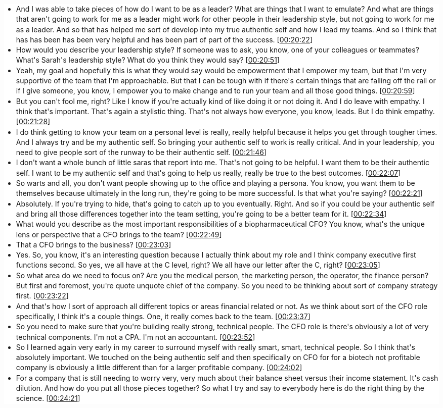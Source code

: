 *  And I was able to take pieces of how do I want to be as a leader? What are things that I want to emulate? And what are things that aren't going to work for me as a leader might work for other people in their leadership style, but not going to work for me as a leader. And so that has helped me sort of develop into my true authentic self and how I lead my teams. And so I think that has has been has been very helpful and has been part of part of the success. [[00:20:22](https://www.youtube.com/watch?v=m0m5vSDyy2U&t=1222.76s)]
*  How would you describe your leadership style? If someone was to ask, you know, one of your colleagues or teammates? What's Sarah's leadership style? What do you think they would say? [[00:20:51](https://www.youtube.com/watch?v=m0m5vSDyy2U&t=1251.76s)]
*  Yeah, my goal and hopefully this is what they would say would be empowerment that I empower my team, but that I'm very supportive of the team that I'm approachable. But that I can be tough with if there's certain things that are falling off the rail or if I give someone, you know, I empower you to make change and to run your team and all those good things. [[00:20:59](https://www.youtube.com/watch?v=m0m5vSDyy2U&t=1259.76s)]
*  But you can't fool me, right? Like I know if you're actually kind of like doing it or not doing it. And I do leave with empathy. I think that's important. That's again a stylistic thing. That's not always how everyone, you know, leads. But I do think empathy. [[00:21:28](https://www.youtube.com/watch?v=m0m5vSDyy2U&t=1288.76s)]
*  I do think getting to know your team on a personal level is really, really helpful because it helps you get through tougher times. And I always try and be my authentic self. So bringing your authentic self to work is really critical. And in your leadership, you need to give people sort of the runway to be their authentic self. [[00:21:46](https://www.youtube.com/watch?v=m0m5vSDyy2U&t=1306.76s)]
*  I don't want a whole bunch of little saras that report into me. That's not going to be helpful. I want them to be their authentic self. I want to be my authentic self and that's going to help us really, really be true to the best outcomes. [[00:22:07](https://www.youtube.com/watch?v=m0m5vSDyy2U&t=1327.76s)]
*  So warts and all, you don't want people showing up to the office and playing a persona. You know, you want them to be themselves because ultimately in the long run, they're going to be more successful. Is that what you're saying? [[00:22:21](https://www.youtube.com/watch?v=m0m5vSDyy2U&t=1341.76s)]
*  Absolutely. If you're trying to hide, that's going to catch up to you eventually. Right. And so if you could be your authentic self and bring all those differences together into the team setting, you're going to be a better team for it. [[00:22:34](https://www.youtube.com/watch?v=m0m5vSDyy2U&t=1354.76s)]
*  What would you describe as the most important responsibilities of a biopharmaceutical CFO? You know, what's the unique lens or perspective that a CFO brings to the team? [[00:22:49](https://www.youtube.com/watch?v=m0m5vSDyy2U&t=1369.76s)]
*  That a CFO brings to the business? [[00:23:03](https://www.youtube.com/watch?v=m0m5vSDyy2U&t=1383.76s)]
*  Yes. So, you know, it's an interesting question because I actually think about my role and I think company executive first functions second. So yes, we all have at the C level, right? We all have our letter after the C, right? [[00:23:05](https://www.youtube.com/watch?v=m0m5vSDyy2U&t=1385.76s)]
*  So what area do we need to focus on? Are you the medical person, the marketing person, the operator, the finance person? But first and foremost, you're quote unquote chief of the company. So you need to be thinking about sort of company strategy first. [[00:23:22](https://www.youtube.com/watch?v=m0m5vSDyy2U&t=1402.76s)]
*  And that's how I sort of approach all different topics or areas financial related or not. As we think about sort of the CFO role specifically, I think it's a couple things. One, it really comes back to the team. [[00:23:37](https://www.youtube.com/watch?v=m0m5vSDyy2U&t=1417.76s)]
*  So you need to make sure that you're building really strong, technical people. The CFO role is there's obviously a lot of very technical components. I'm not a CPA. I'm not an accountant. [[00:23:52](https://www.youtube.com/watch?v=m0m5vSDyy2U&t=1432.76s)]
*  So I learned again very early in my career to surround myself with really smart, smart, technical people. So I think that's absolutely important. We touched on the being authentic self and then specifically on CFO for for a biotech not profitable company is obviously a little different than for a larger profitable company. [[00:24:02](https://www.youtube.com/watch?v=m0m5vSDyy2U&t=1442.76s)]
*  For a company that is still needing to worry very, very much about their balance sheet versus their income statement. It's cash dilution. And how do you put all those pieces together? So what I try and say to everybody here is do the right thing by the science. [[00:24:21](https://www.youtube.com/watch?v=m0m5vSDyy2U&t=1461.76s)]